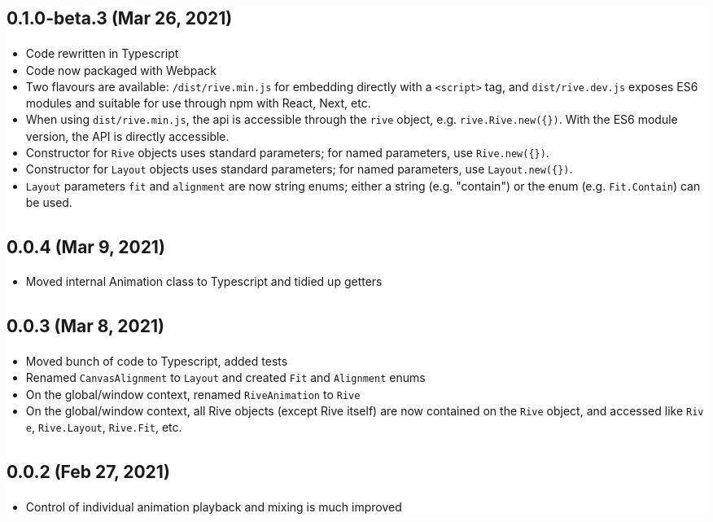## 0.1.0-beta.3 (Mar 26, 2021)

- Code rewritten in Typescript
- Code now packaged with Webpack
- Two flavours are available: `/dist/rive.min.js` for embedding directly with a `<script>` tag, and `dist/rive.dev.js` exposes ES6 modules and suitable for use through npm with React, Next, etc.
- When using `dist/rive.min.js`, the api is accessible through the `rive` object, e.g. `rive.Rive.new({})`. With the ES6 module version, the API is directly accessible.
- Constructor for `Rive` objects uses standard parameters; for named parameters, use `Rive.new({})`.
- Constructor for `Layout` objects uses standard parameters; for named parameters, use `Layout.new({})`.
- `Layout` parameters `fit` and `alignment` are now string enums; either a string (e.g. "contain") or the enum (e.g. `Fit.Contain`) can be used.

## 0.0.4 (Mar 9, 2021)

- Moved internal Animation class to Typescript and tidied up getters

## 0.0.3 (Mar 8, 2021)

- Moved bunch of code to Typescript, added tests
- Renamed `CanvasAlignment` to `Layout` and created `Fit` and `Alignment` enums
- On the global/window context, renamed `RiveAnimation` to `Rive`
- On the global/window context, all Rive objects (except Rive itself) are now contained on the `Rive` object, and accessed like `Rive`, `Rive.Layout`, `Rive.Fit`, etc.

## 0.0.2 (Feb 27, 2021)

- Control of individual animation playback and mixing is much improved
